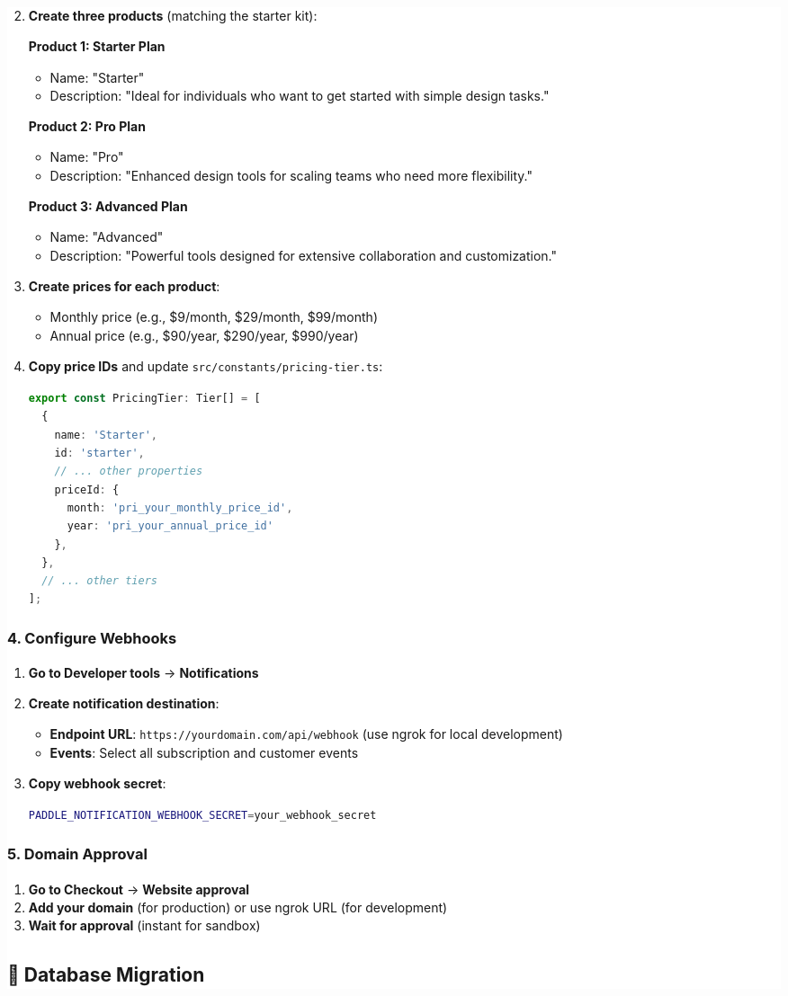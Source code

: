 2. **Create three products** (matching the starter kit):

   **Product 1: Starter Plan**
   - Name: "Starter"
   - Description: "Ideal for individuals who want to get started with simple design tasks."

   **Product 2: Pro Plan**
   - Name: "Pro"
   - Description: "Enhanced design tools for scaling teams who need more flexibility."

   **Product 3: Advanced Plan**
   - Name: "Advanced"
   - Description: "Powerful tools designed for extensive collaboration and customization."

3. **Create prices for each product**:
   - Monthly price (e.g., $9/month, $29/month, $99/month)
   - Annual price (e.g., $90/year, $290/year, $990/year)

4. **Copy price IDs** and update `src/constants/pricing-tier.ts`:
   ```typescript
   export const PricingTier: Tier[] = [
     {
       name: 'Starter',
       id: 'starter',
       // ... other properties
       priceId: { 
         month: 'pri_your_monthly_price_id', 
         year: 'pri_your_annual_price_id' 
       },
     },
     // ... other tiers
   ];
   ```

### 4. Configure Webhooks

1. **Go to Developer tools** → **Notifications**

2. **Create notification destination**:
   - **Endpoint URL**: `https://yourdomain.com/api/webhook` (use ngrok for local development)
   - **Events**: Select all subscription and customer events

3. **Copy webhook secret**:
   ```bash
   PADDLE_NOTIFICATION_WEBHOOK_SECRET=your_webhook_secret
   ```

### 5. Domain Approval

1. **Go to Checkout** → **Website approval**
2. **Add your domain** (for production) or use ngrok URL (for development)
3. **Wait for approval** (instant for sandbox)

## 🔄 Database Migration
